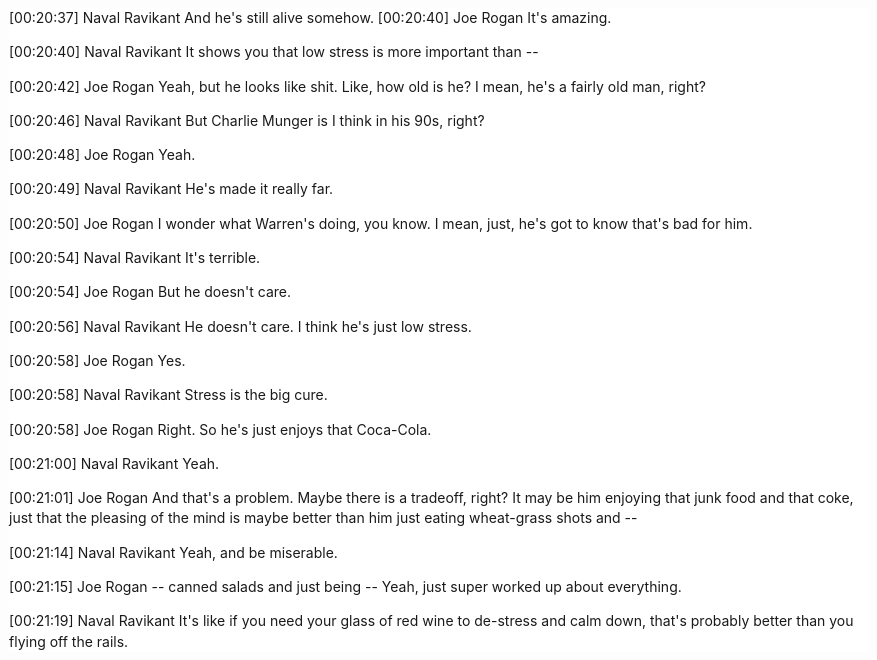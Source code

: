 [00:20:37] Naval Ravikant
And he's still alive somehow.
[00:20:40] Joe Rogan
It's amazing.

[00:20:40] Naval Ravikant
It shows you that low stress is more important than --

[00:20:42] Joe Rogan
Yeah, but he looks like shit. Like, how old is he? I mean, he's a fairly old man, right?

[00:20:46] Naval Ravikant
But Charlie Munger is I think in his 90s, right?

[00:20:48] Joe Rogan
Yeah.

[00:20:49] Naval Ravikant
He's made it really far.

[00:20:50] Joe Rogan
I wonder what Warren's doing, you know. I mean, just, he's got to know that's bad for him.

[00:20:54] Naval Ravikant
It's terrible.

[00:20:54] Joe Rogan
But he doesn't care.

[00:20:56] Naval Ravikant
He doesn't care. I think he's just low stress.

[00:20:58] Joe Rogan
Yes.

[00:20:58] Naval Ravikant
Stress is the big cure.

[00:20:58] Joe Rogan
Right. So he's just enjoys that Coca-Cola.

[00:21:00] Naval Ravikant
Yeah.

[00:21:01] Joe Rogan
And that's a problem. Maybe there is a tradeoff, right? It may be him enjoying that junk food and that coke, just that the pleasing of
the mind is maybe better than him just eating wheat-grass shots and --

[00:21:14] Naval Ravikant
Yeah, and be miserable.

[00:21:15] Joe Rogan
-- canned salads and just being -- Yeah, just super worked up about everything.

[00:21:19] Naval Ravikant
It's like if you need your glass of red wine to de-stress and calm down, that's probably better than you flying off the rails.

